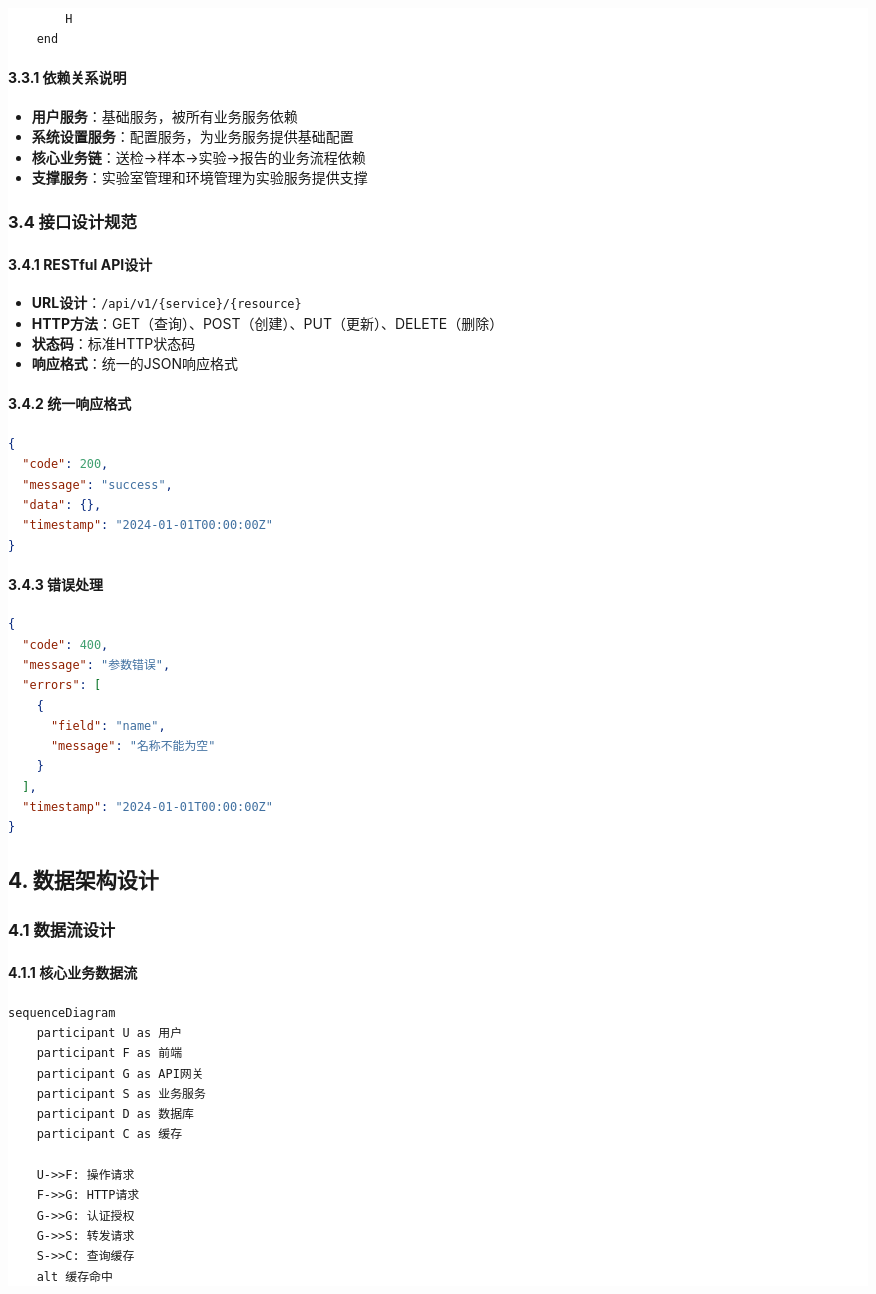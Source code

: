 ```mermaid
        H
    end
```

#### 3.3.1 依赖关系说明
- **用户服务**：基础服务，被所有业务服务依赖
- **系统设置服务**：配置服务，为业务服务提供基础配置
- **核心业务链**：送检→样本→实验→报告的业务流程依赖
- **支撑服务**：实验室管理和环境管理为实验服务提供支撑

### 3.4 接口设计规范

#### 3.4.1 RESTful API设计
- **URL设计**：`/api/v1/{service}/{resource}`
- **HTTP方法**：GET（查询）、POST（创建）、PUT（更新）、DELETE（删除）
- **状态码**：标准HTTP状态码
- **响应格式**：统一的JSON响应格式

#### 3.4.2 统一响应格式
```json
{
  "code": 200,
  "message": "success",
  "data": {},
  "timestamp": "2024-01-01T00:00:00Z"
}
```

#### 3.4.3 错误处理
```json
{
  "code": 400,
  "message": "参数错误",
  "errors": [
    {
      "field": "name",
      "message": "名称不能为空"
    }
  ],
  "timestamp": "2024-01-01T00:00:00Z"
}
```

## 4. 数据架构设计

### 4.1 数据流设计

#### 4.1.1 核心业务数据流
```mermaid
sequenceDiagram
    participant U as 用户
    participant F as 前端
    participant G as API网关
    participant S as 业务服务
    participant D as 数据库
    participant C as 缓存
    
    U->>F: 操作请求
    F->>G: HTTP请求
    G->>G: 认证授权
    G->>S: 转发请求
    S->>C: 查询缓存
    alt 缓存命中
```